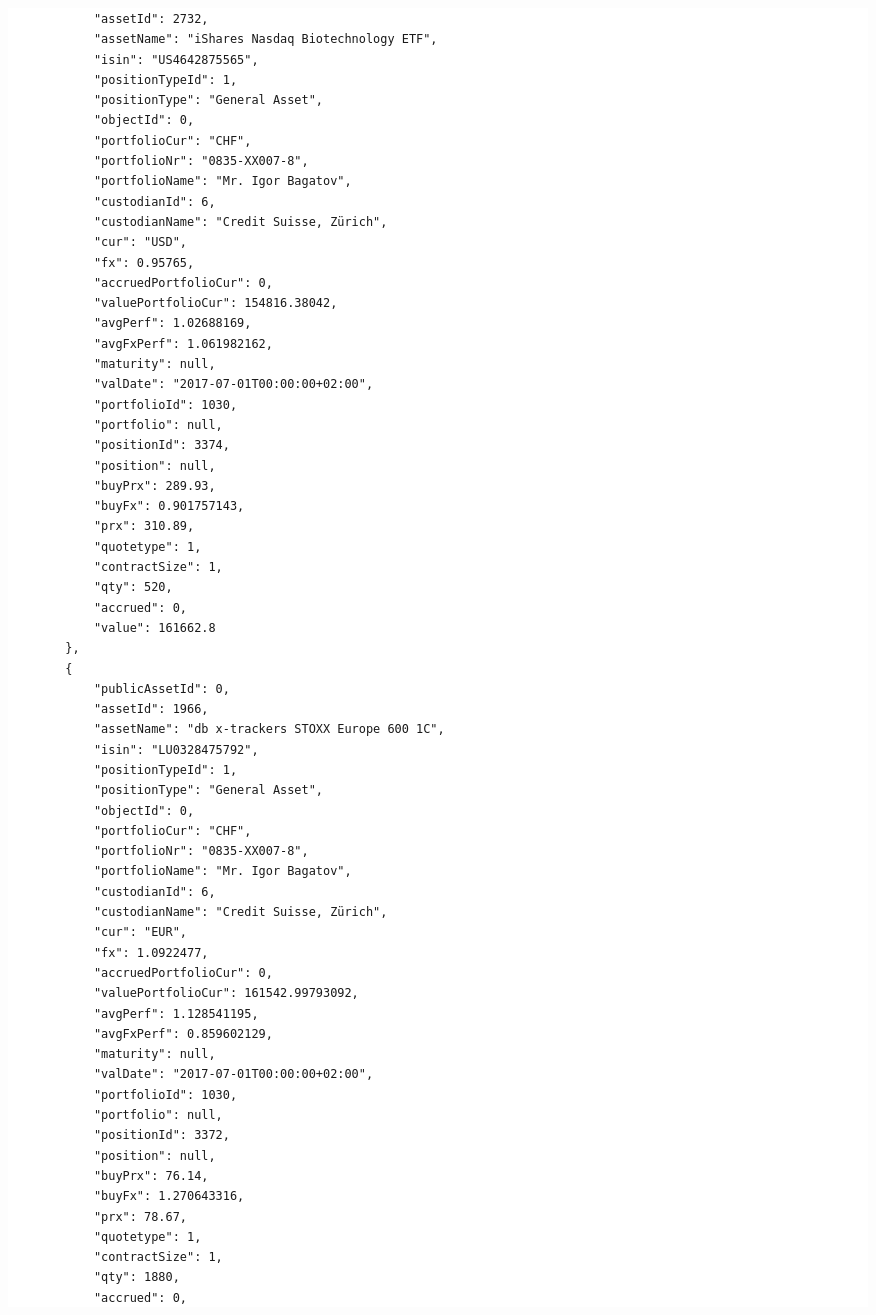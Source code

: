                "assetId": 2732,
                "assetName": "iShares Nasdaq Biotechnology ETF",
                "isin": "US4642875565",
                "positionTypeId": 1,
                "positionType": "General Asset",
                "objectId": 0,
                "portfolioCur": "CHF",
                "portfolioNr": "0835-XX007-8",
                "portfolioName": "Mr. Igor Bagatov",
                "custodianId": 6,
                "custodianName": "Credit Suisse, Zürich",
                "cur": "USD",
                "fx": 0.95765,
                "accruedPortfolioCur": 0,
                "valuePortfolioCur": 154816.38042,
                "avgPerf": 1.02688169,
                "avgFxPerf": 1.061982162,
                "maturity": null,
                "valDate": "2017-07-01T00:00:00+02:00",
                "portfolioId": 1030,
                "portfolio": null,
                "positionId": 3374,
                "position": null,
                "buyPrx": 289.93,
                "buyFx": 0.901757143,
                "prx": 310.89,
                "quotetype": 1,
                "contractSize": 1,
                "qty": 520,
                "accrued": 0,
                "value": 161662.8
            },
            {
                "publicAssetId": 0,
                "assetId": 1966,
                "assetName": "db x-trackers STOXX Europe 600 1C",
                "isin": "LU0328475792",
                "positionTypeId": 1,
                "positionType": "General Asset",
                "objectId": 0,
                "portfolioCur": "CHF",
                "portfolioNr": "0835-XX007-8",
                "portfolioName": "Mr. Igor Bagatov",
                "custodianId": 6,
                "custodianName": "Credit Suisse, Zürich",
                "cur": "EUR",
                "fx": 1.0922477,
                "accruedPortfolioCur": 0,
                "valuePortfolioCur": 161542.99793092,
                "avgPerf": 1.128541195,
                "avgFxPerf": 0.859602129,
                "maturity": null,
                "valDate": "2017-07-01T00:00:00+02:00",
                "portfolioId": 1030,
                "portfolio": null,
                "positionId": 3372,
                "position": null,
                "buyPrx": 76.14,
                "buyFx": 1.270643316,
                "prx": 78.67,
                "quotetype": 1,
                "contractSize": 1,
                "qty": 1880,
                "accrued": 0,